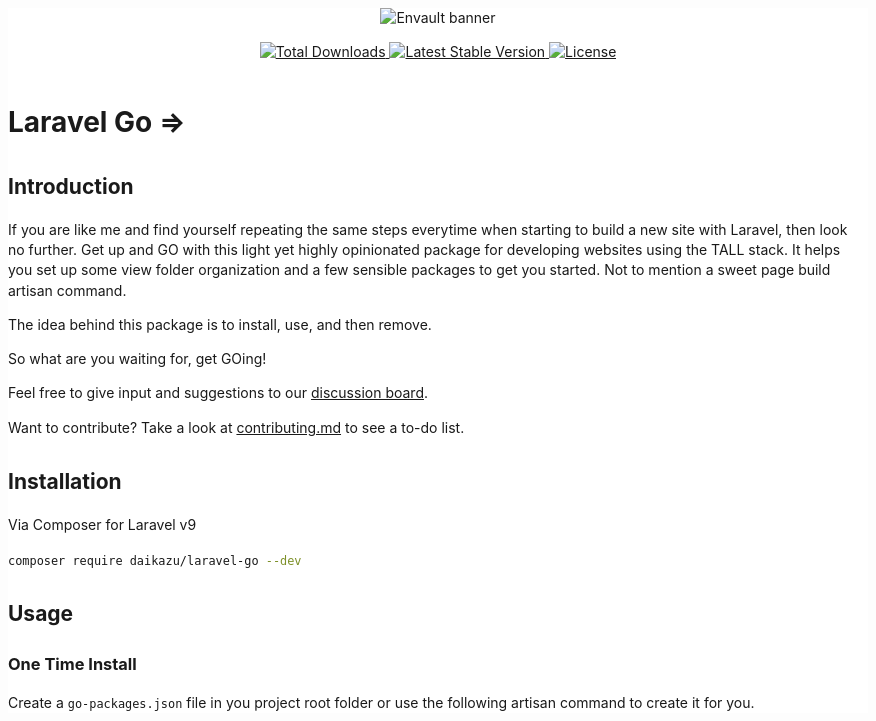 <p align="center">
    <img src="https://repository-images.githubusercontent.com/330531629/87ef0400-590c-11eb-8bae-9f0713476087" alt="Envault banner" style="width: 100%; max-width: 800px;" />
</p>

<p align="center">
    <a href="https://packagist.org/packages/daikazu/laravel-go">
        <img src="https://img.shields.io/packagist/dt/daikazu/laravel-go?style=flat-square" alt="Total Downloads">
    </a>
    <a href="https://packagist.org/packages/daikazu/laravel-go">
        <img src="https://img.shields.io/packagist/v/daikazu/laravel-go?style=flat-square" alt="Latest Stable Version">
    </a>
    <a href="https://packagist.org/packages/daikazu/laravel-go">
        <img src="https://img.shields.io/packagist/l/daikazu/laravel-go?style=flat-square" alt="License">
    </a>
</p>

# Laravel Go =>

## Introduction

If you are like me and find yourself repeating the same steps everytime when starting to build a new site with Laravel,
then look no further. Get up and GO with this light yet highly opinionated package for developing websites using the
TALL stack. It helps you set up some view folder organization and a few sensible packages to get you started. Not to
mention a sweet page build artisan command.

The idea behind this package is to install, use, and then remove.

So what are you waiting for, get GOing!

Feel free to give input and suggestions to our [discussion board](https://github.com/daikazu/laravel-go/discussions).

Want to contribute? Take a look at [contributing.md](contributing.md) to see a to-do list.

## Installation

Via Composer for Laravel v9

``` bash
composer require daikazu/laravel-go --dev
```

## Usage

### One Time Install

Create a `go-packages.json` file in you project root folder or use the following artisan command to create it for you.
